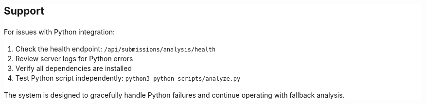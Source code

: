 ## Support

For issues with Python integration:
1. Check the health endpoint: `/api/submissions/analysis/health`
2. Review server logs for Python errors
3. Verify all dependencies are installed
4. Test Python script independently: `python3 python-scripts/analyze.py`

The system is designed to gracefully handle Python failures and continue operating with fallback analysis.